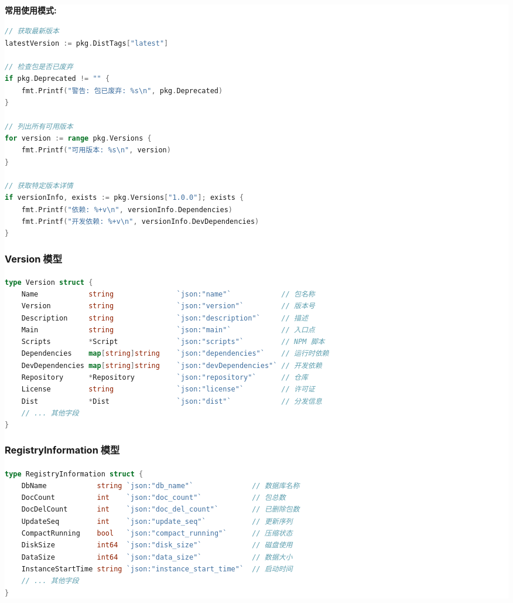 **常用使用模式:**

```go
// 获取最新版本
latestVersion := pkg.DistTags["latest"]

// 检查包是否已废弃
if pkg.Deprecated != "" {
    fmt.Printf("警告: 包已废弃: %s\n", pkg.Deprecated)
}

// 列出所有可用版本
for version := range pkg.Versions {
    fmt.Printf("可用版本: %s\n", version)
}

// 获取特定版本详情
if versionInfo, exists := pkg.Versions["1.0.0"]; exists {
    fmt.Printf("依赖: %+v\n", versionInfo.Dependencies)
    fmt.Printf("开发依赖: %+v\n", versionInfo.DevDependencies)
}
```

### Version 模型

```go
type Version struct {
    Name            string               `json:"name"`            // 包名称
    Version         string               `json:"version"`         // 版本号
    Description     string               `json:"description"`     // 描述
    Main            string               `json:"main"`            // 入口点
    Scripts         *Script              `json:"scripts"`         // NPM 脚本
    Dependencies    map[string]string    `json:"dependencies"`    // 运行时依赖
    DevDependencies map[string]string    `json:"devDependencies"` // 开发依赖
    Repository      *Repository          `json:"repository"`      // 仓库
    License         string               `json:"license"`         // 许可证
    Dist            *Dist                `json:"dist"`            // 分发信息
    // ... 其他字段
}
```

### RegistryInformation 模型

```go
type RegistryInformation struct {
    DbName            string `json:"db_name"`              // 数据库名称
    DocCount          int    `json:"doc_count"`            // 包总数
    DocDelCount       int    `json:"doc_del_count"`        // 已删除包数
    UpdateSeq         int    `json:"update_seq"`           // 更新序列
    CompactRunning    bool   `json:"compact_running"`      // 压缩状态
    DiskSize          int64  `json:"disk_size"`            // 磁盘使用
    DataSize          int64  `json:"data_size"`            // 数据大小
    InstanceStartTime string `json:"instance_start_time"`  // 启动时间
    // ... 其他字段
}
```

